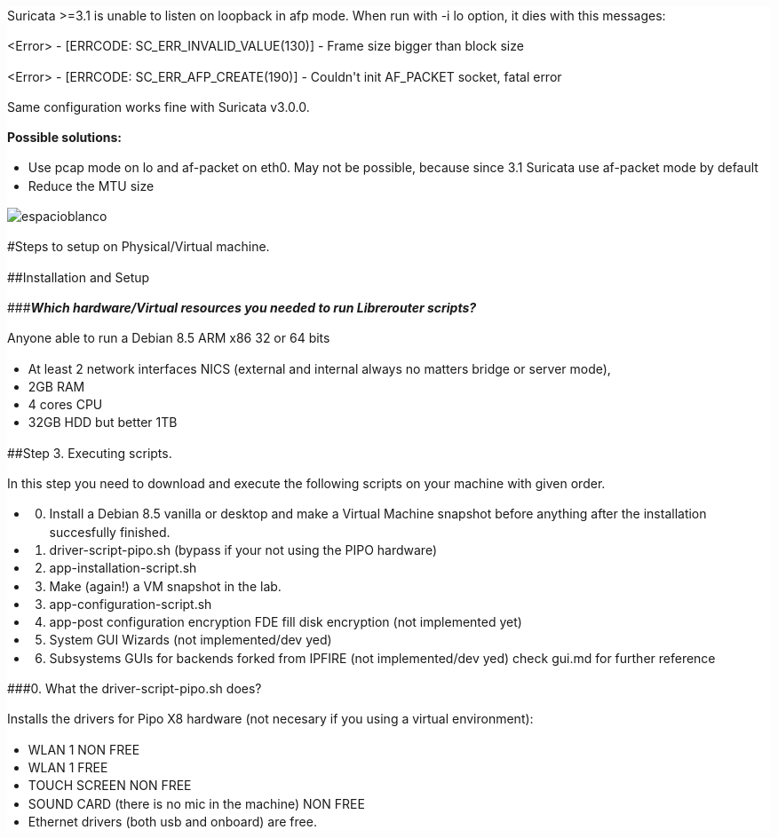 Suricata >=3.1 is unable to listen on loopback in afp mode. When run with -i lo option, it dies with this messages:

\<Error\> - [ERRCODE: SC_ERR_INVALID_VALUE(130)] - Frame size bigger than block size

\<Error\> - [ERRCODE: SC_ERR_AFP_CREATE(190)] - Couldn't init AF_PACKET socket, fatal error

Same configuration works fine with Suricata v3.0.0.

**Possible solutions:**

- Use pcap mode on lo and af-packet on eth0. May not be possible, because since 3.1 Suricata use af-packet mode by default
- Reduce the MTU size



![espacioblanco](https://cloud.githubusercontent.com/assets/17382786/14488687/b41768ba-0169-11e6-96cd-80377e21231d.png)





#Steps to setup on Physical/Virtual machine.

##Installation and Setup

###***Which hardware/Virtual resources you needed to run Librerouter scripts?***

Anyone able to run a Debian 8.5 ARM x86 32 or 64 bits 

- At least 2 network interfaces NICS (external and internal always no matters bridge or server mode),
- 2GB RAM
- 4 cores CPU 
- 32GB HDD but better 1TB

##Step 3. Executing scripts.

In this step you need to download and execute the following scripts on your machine with given order.


 - 0. Install a Debian 8.5 vanilla or desktop and make a Virtual Machine snapshot before anything after the installation succesfully finished. 
 - 1. driver-script-pipo.sh (bypass if your not using the PIPO hardware)
 - 2. app-installation-script.sh 
 - 3. Make (again!) a VM snapshot in the lab.
 - 3. app-configuration-script.sh
 - 4. app-post configuration encryption FDE fill disk encryption (not implemented yet)
 - 5. System GUI Wizards  (not implemented/dev yed)
 - 6. Subsystems GUIs for backends forked from IPFIRE   (not implemented/dev yed) check gui.md for further reference

###0. What the driver-script-pipo.sh  does?

Installs the drivers for Pipo X8 hardware (not necesary if you using a virtual environment):

 - WLAN 1 NON FREE
 - WLAN 1 FREE
 - TOUCH SCREEN  NON FREE
 - SOUND CARD (there is no mic in the machine)  NON FREE
 - Ethernet drivers (both usb and onboard) are free.
